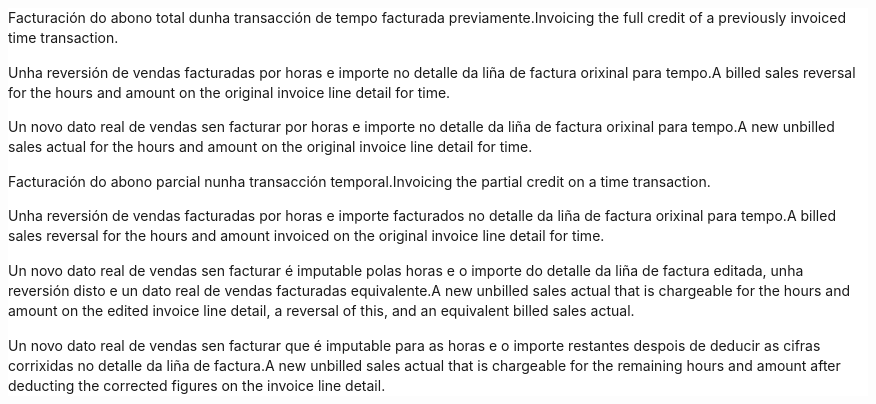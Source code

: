 <span data-ttu-id="89095-140">Facturación do abono total dunha transacción de tempo facturada previamente.</span><span class="sxs-lookup"><span data-stu-id="89095-140">Invoicing the full credit of a previously invoiced time transaction.</span></span>
                </p>
            </td>
            <td width="408" valign="top">
                <p>
<span data-ttu-id="89095-141">Unha reversión de vendas facturadas por horas e importe no detalle da liña de factura orixinal para tempo.</span><span class="sxs-lookup"><span data-stu-id="89095-141">A billed sales reversal for the hours and amount on the original invoice line detail for time.</span></span>
                </p>
            </td>
        </tr>
        <tr>
            <td width="408" valign="top">
                <p>
<span data-ttu-id="89095-142">Un novo dato real de vendas sen facturar por horas e importe no detalle da liña de factura orixinal para tempo.</span><span class="sxs-lookup"><span data-stu-id="89095-142">A new unbilled sales actual for the hours and amount on the original invoice line detail for time.</span></span>
                </p>
            </td>
        </tr>
        <tr>
            <td width="216" rowspan="3" valign="top">
                <p>
<span data-ttu-id="89095-143">Facturación do abono parcial nunha transacción temporal.</span><span class="sxs-lookup"><span data-stu-id="89095-143">Invoicing the partial credit on a time transaction.</span></span>
                </p>
            </td>
            <td width="408" valign="top">
                <p>
<span data-ttu-id="89095-144">Unha reversión de vendas facturadas por horas e importe facturados no detalle da liña de factura orixinal para tempo.</span><span class="sxs-lookup"><span data-stu-id="89095-144">A billed sales reversal for the hours and amount invoiced on the original invoice line detail for time.</span></span>
                </p>
            </td>
        </tr>
        <tr>
            <td width="408" valign="top">
                <p>
<span data-ttu-id="89095-145">Un novo dato real de vendas sen facturar é imputable polas horas e o importe do detalle da liña de factura editada, unha reversión disto e un dato real de vendas facturadas equivalente.</span><span class="sxs-lookup"><span data-stu-id="89095-145">A new unbilled sales actual that is chargeable for the hours and amount on the edited invoice line detail, a reversal of this, and an equivalent billed sales actual.</span></span>
                </p>
            </td>
        </tr>
        <tr>
            <td width="408" valign="top">
                <p>
<span data-ttu-id="89095-146">Un novo dato real de vendas sen facturar que é imputable para as horas e o importe restantes despois de deducir as cifras corrixidas no detalle da liña de factura.</span><span class="sxs-lookup"><span data-stu-id="89095-146">A new unbilled sales actual that is chargeable for the remaining hours and amount after deducting the corrected figures on the invoice line detail.</span></span>
                </p>
            </td>
        </tr>
        <tr>